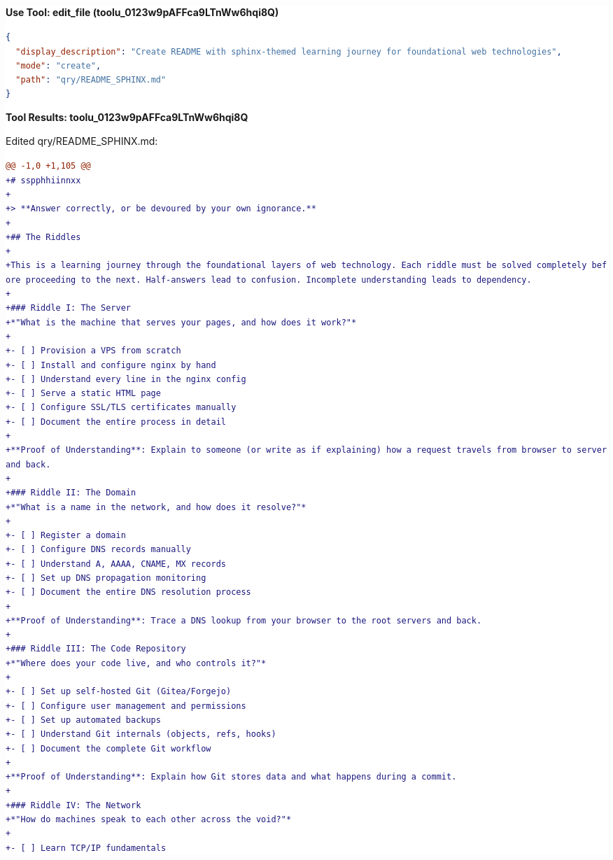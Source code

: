 **Use Tool: edit_file (toolu_0123w9pAFFca9LTnWw6hqi8Q)**
```json
{
  "display_description": "Create README with sphinx-themed learning journey for foundational web technologies",
  "mode": "create",
  "path": "qry/README_SPHINX.md"
}
```

**Tool Results: toolu_0123w9pAFFca9LTnWw6hqi8Q**

Edited qry/README_SPHINX.md:

```diff
@@ -1,0 +1,105 @@
+# sspphhiinnxx
+
+> **Answer correctly, or be devoured by your own ignorance.**
+
+## The Riddles
+
+This is a learning journey through the foundational layers of web technology. Each riddle must be solved completely before proceeding to the next. Half-answers lead to confusion. Incomplete understanding leads to dependency.
+
+### Riddle I: The Server
+*"What is the machine that serves your pages, and how does it work?"*
+
+- [ ] Provision a VPS from scratch
+- [ ] Install and configure nginx by hand
+- [ ] Understand every line in the nginx config
+- [ ] Serve a static HTML page
+- [ ] Configure SSL/TLS certificates manually
+- [ ] Document the entire process in detail
+
+**Proof of Understanding**: Explain to someone (or write as if explaining) how a request travels from browser to server and back.
+
+### Riddle II: The Domain
+*"What is a name in the network, and how does it resolve?"*
+
+- [ ] Register a domain
+- [ ] Configure DNS records manually
+- [ ] Understand A, AAAA, CNAME, MX records
+- [ ] Set up DNS propagation monitoring
+- [ ] Document the entire DNS resolution process
+
+**Proof of Understanding**: Trace a DNS lookup from your browser to the root servers and back.
+
+### Riddle III: The Code Repository
+*"Where does your code live, and who controls it?"*
+
+- [ ] Set up self-hosted Git (Gitea/Forgejo)
+- [ ] Configure user management and permissions
+- [ ] Set up automated backups
+- [ ] Understand Git internals (objects, refs, hooks)
+- [ ] Document the complete Git workflow
+
+**Proof of Understanding**: Explain how Git stores data and what happens during a commit.
+
+### Riddle IV: The Network
+*"How do machines speak to each other across the void?"*
+
+- [ ] Learn TCP/IP fundamentals
```